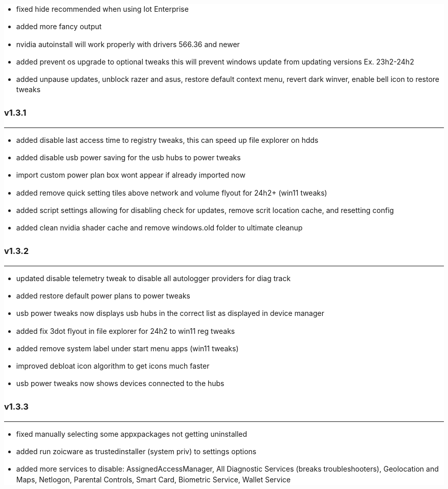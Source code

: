 - fixed hide recommended when using Iot Enterprise
  
- added more fancy output
  
- nvidia autoinstall will work properly with drivers 566.36 and newer
  
- added prevent os upgrade to optional tweaks this will prevent windows update from updating versions Ex. 23h2-24h2
  
- added unpause updates, unblock razer and asus, restore default context menu, revert dark winver, enable bell icon to restore tweaks


### v1.3.1

---

- added disable last access time to registry tweaks, this can speed up file explorer on hdds
  
- added disable usb power saving for the usb hubs to power tweaks
  
- import custom power plan box wont appear if already imported now
  
- added remove quick setting tiles above network and volume flyout for 24h2+ (win11 tweaks)
  
- added script settings allowing for disabling check for updates, remove scrit location cache, and resetting config
  
- added clean nvidia shader cache and remove windows.old folder to ultimate cleanup



### v1.3.2
---
- updated disable telemetry tweak to disable all autologger providers for diag track
  
- added restore default power plans to power tweaks
  
- usb power tweaks now displays usb hubs in the correct list as displayed in device manager
  
- added fix 3dot flyout in file explorer for 24h2 to win11 reg tweaks
  
- added remove system label under start menu apps (win11 tweaks)
  
- improved debloat icon algorithm to get icons much faster
  
- usb power tweaks now shows devices connected to the hubs



### v1.3.3
---

- fixed manually selecting some appxpackages not getting uninstalled

- added run zoicware as trustedinstaller (system priv) to settings options

- added more services to disable: AssignedAccessManager, All Diagnostic Services (breaks troubleshooters), Geolocation and Maps, Netlogon, Parental Controls, Smart Card, Biometric Service, Wallet Service
